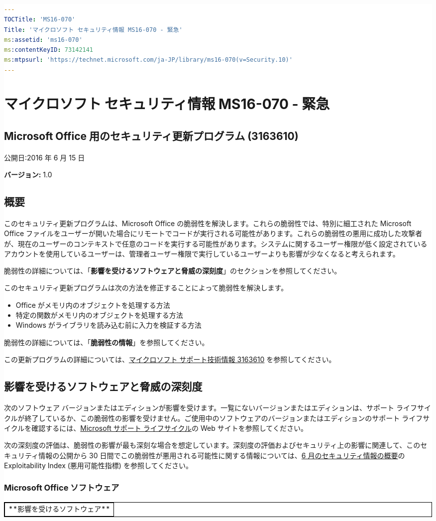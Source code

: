 ```yaml
---
TOCTitle: 'MS16-070'
Title: 'マイクロソフト セキュリティ情報 MS16-070 - 緊急'
ms:assetid: 'ms16-070'
ms:contentKeyID: 73142141
ms:mtpsurl: 'https://technet.microsoft.com/ja-JP/library/ms16-070(v=Security.10)'
---
```


マイクロソフト セキュリティ情報 MS16-070 - 緊急
===============================================

Microsoft Office 用のセキュリティ更新プログラム (3163610)
---------------------------------------------------------

公開日:2016 年 6 月 15 日

**バージョン:** 1.0

概要
----

<span id="sectionToggle0"></span>
このセキュリティ更新プログラムは、Microsoft Office の脆弱性を解決します。これらの脆弱性では、特別に細工された Microsoft Office ファイルをユーザーが開いた場合にリモートでコードが実行される可能性があります。これらの脆弱性の悪用に成功した攻撃者が、現在のユーザーのコンテキストで任意のコードを実行する可能性があります。システムに関するユーザー権限が低く設定されているアカウントを使用しているユーザーは、管理者ユーザー権限で実行しているユーザーよりも影響が少なくなると考えられます。

脆弱性の詳細については、「**影響を受けるソフトウェアと脅威の深刻度**」のセクションを参照してください。

このセキュリティ更新プログラムは次の方法を修正することによって脆弱性を解決します。

-   Office がメモリ内のオブジェクトを処理する方法
-   特定の関数がメモリ内のオブジェクトを処理する方法
-   Windows がライブラリを読み込む前に入力を検証する方法

脆弱性の詳細については、「**脆弱性の情報**」を参照してください。

<span id="KBArticle"></span>
この更新プログラムの詳細については、[マイクロソフト サポート技術情報 3163610](https://support.microsoft.com/ja-jp/kb/3163610) を参照してください。

影響を受けるソフトウェアと脅威の深刻度
--------------------------------------

<span id="sectionToggle1"></span>
次のソフトウェア バージョンまたはエディションが影響を受けます。一覧にないバージョンまたはエディションは、サポート ライフサイクルが終了しているか、この脆弱性の影響を受けません。ご使用中のソフトウェアのバージョンまたはエディションのサポート ライフサイクルを確認するには、[Microsoft サポート ライフサイクル](http://go.microsoft.com/fwlink/?linkid=21742)の Web サイトを参照してください。

次の深刻度の評価は、脆弱性の影響が最も深刻な場合を想定しています。深刻度の評価およびセキュリティ上の影響に関連して、このセキュリティ情報の公開から 30 日間でこの脆弱性が悪用される可能性に関する情報については、[6 月のセキュリティ情報の概要](https://technet.microsoft.com/ja-jp/library/security/ms16-jun)の Exploitability Index (悪用可能性指標) を参照してください。

### Microsoft Office ソフトウェア

<p> </p>
<table style="border:1px solid black;">
<tr>
<td style="border:1px solid black;">
**影響を受けるソフトウェア**
